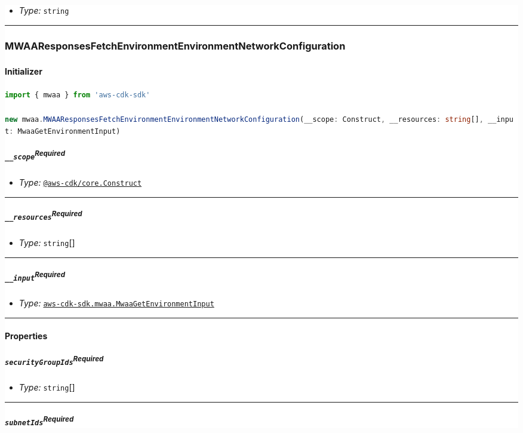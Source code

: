 - *Type:* `string`

---


### MWAAResponsesFetchEnvironmentEnvironmentNetworkConfiguration <a name="aws-cdk-sdk.mwaa.MWAAResponsesFetchEnvironmentEnvironmentNetworkConfiguration"></a>

#### Initializer <a name="aws-cdk-sdk.mwaa.MWAAResponsesFetchEnvironmentEnvironmentNetworkConfiguration.Initializer"></a>

```typescript
import { mwaa } from 'aws-cdk-sdk'

new mwaa.MWAAResponsesFetchEnvironmentEnvironmentNetworkConfiguration(__scope: Construct, __resources: string[], __input: MwaaGetEnvironmentInput)
```

##### `__scope`<sup>Required</sup> <a name="aws-cdk-sdk.mwaa.MWAAResponsesFetchEnvironmentEnvironmentNetworkConfiguration.parameter.__scope"></a>

- *Type:* [`@aws-cdk/core.Construct`](#@aws-cdk/core.Construct)

---

##### `__resources`<sup>Required</sup> <a name="aws-cdk-sdk.mwaa.MWAAResponsesFetchEnvironmentEnvironmentNetworkConfiguration.parameter.__resources"></a>

- *Type:* `string`[]

---

##### `__input`<sup>Required</sup> <a name="aws-cdk-sdk.mwaa.MWAAResponsesFetchEnvironmentEnvironmentNetworkConfiguration.parameter.__input"></a>

- *Type:* [`aws-cdk-sdk.mwaa.MwaaGetEnvironmentInput`](#aws-cdk-sdk.mwaa.MwaaGetEnvironmentInput)

---



#### Properties <a name="Properties"></a>

##### `securityGroupIds`<sup>Required</sup> <a name="aws-cdk-sdk.mwaa.MWAAResponsesFetchEnvironmentEnvironmentNetworkConfiguration.property.securityGroupIds"></a>

- *Type:* `string`[]

---

##### `subnetIds`<sup>Required</sup> <a name="aws-cdk-sdk.mwaa.MWAAResponsesFetchEnvironmentEnvironmentNetworkConfiguration.property.subnetIds"></a>
